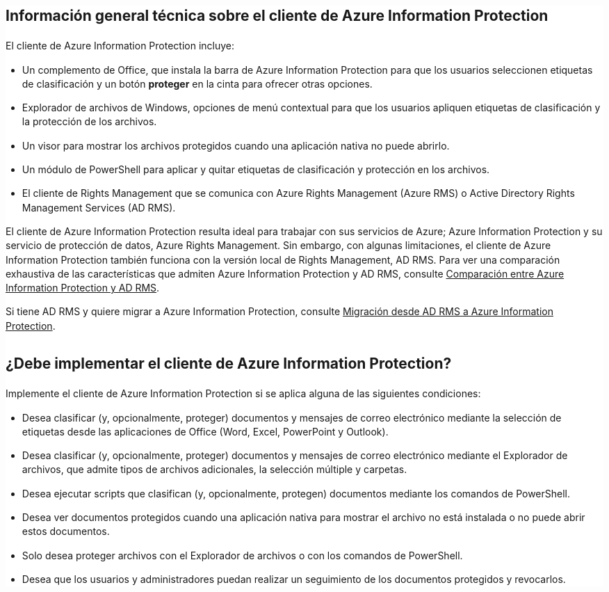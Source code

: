 ## <a name="technical-overview-of-the-azure-information-protection-client"></a>Información general técnica sobre el cliente de Azure Information Protection

El cliente de Azure Information Protection incluye:

- Un complemento de Office, que instala la barra de Azure Information Protection para que los usuarios seleccionen etiquetas de clasificación y un botón **proteger** en la cinta para ofrecer otras opciones.

- Explorador de archivos de Windows, opciones de menú contextual para que los usuarios apliquen etiquetas de clasificación y la protección de los archivos.

- Un visor para mostrar los archivos protegidos cuando una aplicación nativa no puede abrirlo.

- Un módulo de PowerShell para aplicar y quitar etiquetas de clasificación y protección en los archivos.

- El cliente de Rights Management que se comunica con Azure Rights Management (Azure RMS) o Active Directory Rights Management Services (AD RMS).

El cliente de Azure Information Protection resulta ideal para trabajar con sus servicios de Azure; Azure Information Protection y su servicio de protección de datos, Azure Rights Management. Sin embargo, con algunas limitaciones, el cliente de Azure Information Protection también funciona con la versión local de Rights Management, AD RMS. Para ver una comparación exhaustiva de las características que admiten Azure Information Protection y AD RMS, consulte [Comparación entre Azure Information Protection y AD RMS](../understand-explore/compare-azure-rms-ad-rms.md). 

Si tiene AD RMS y quiere migrar a Azure Information Protection, consulte [Migración desde AD RMS a Azure Information Protection](../plan-design/migrate-from-ad-rms-to-azure-rms.md).


## <a name="should-you-deploy-the-azure-information-protection-client"></a>¿Debe implementar el cliente de Azure Information Protection?

Implemente el cliente de Azure Information Protection si se aplica alguna de las siguientes condiciones:

- Desea clasificar (y, opcionalmente, proteger) documentos y mensajes de correo electrónico mediante la selección de etiquetas desde las aplicaciones de Office (Word, Excel, PowerPoint y Outlook).

- Desea clasificar (y, opcionalmente, proteger) documentos y mensajes de correo electrónico mediante el Explorador de archivos, que admite tipos de archivos adicionales, la selección múltiple y carpetas.

- Desea ejecutar scripts que clasifican (y, opcionalmente, protegen) documentos mediante los comandos de PowerShell.

- Desea ver documentos protegidos cuando una aplicación nativa para mostrar el archivo no está instalada o no puede abrir estos documentos.

- Solo desea proteger archivos con el Explorador de archivos o con los comandos de PowerShell.

- Desea que los usuarios y administradores puedan realizar un seguimiento de los documentos protegidos y revocarlos.
